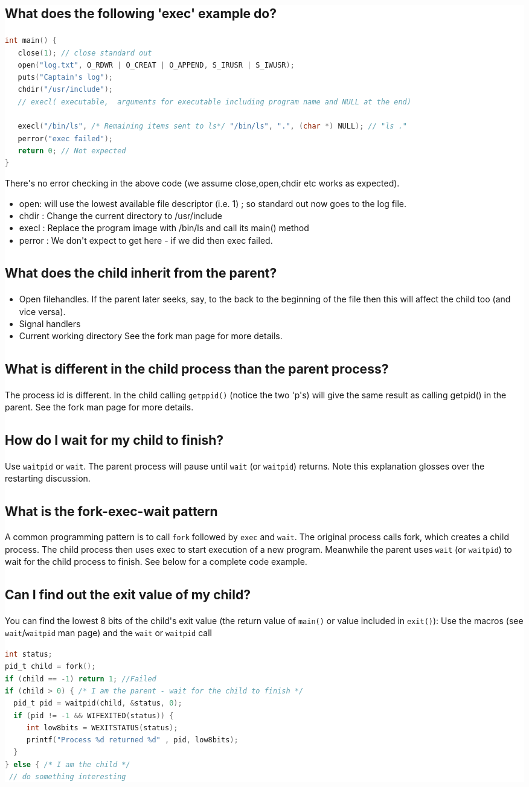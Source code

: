 ## What does the following 'exec' example do?
```C
int main() {
   close(1); // close standard out
   open("log.txt", O_RDWR | O_CREAT | O_APPEND, S_IRUSR | S_IWUSR);
   puts("Captain's log");
   chdir("/usr/include");
   // execl( executable,  arguments for executable including program name and NULL at the end)

   execl("/bin/ls", /* Remaining items sent to ls*/ "/bin/ls", ".", (char *) NULL); // "ls ."
   perror("exec failed");
   return 0; // Not expected
}
```
There's no error checking in the above code (we assume close,open,chdir etc works as expected).
* open: will use the lowest available file descriptor (i.e. 1) ; so standard out now goes to the log file.
* chdir : Change the current directory to /usr/include
* execl : Replace the program image with /bin/ls and call its main() method
* perror : We don't expect to get here - if we did then exec failed.

## What does the child inherit from the parent?
* Open filehandles. If the parent later seeks, say, to the back to the beginning of the file then this will affect the child too (and vice versa). 
* Signal handlers
* Current working directory
See the fork man page for more details.

## What is different in the child process than the parent process?
The process id is different. In the child calling `getppid()` (notice the two 'p's) will give the same result as calling getpid() in the parent. See the fork man page for more details.

## How do I wait for my child to finish?
Use `waitpid` or `wait`. The parent process will pause until `wait` (or `waitpid`) returns. Note this explanation glosses over the restarting discussion.

## What is the fork-exec-wait pattern

A common programming pattern is to call `fork` followed by `exec` and `wait`. The original process calls fork, which creates a child process. The child process then uses exec to start execution of a new program. Meanwhile the parent uses `wait` (or `waitpid`) to wait for the child process to finish.
See below for a complete code example.

## Can I find out the exit value of my child?
You can find the lowest 8 bits of the child's exit value (the return value of `main()` or value included in `exit()`): Use the macros (see `wait`/`waitpid` man page) and the `wait` or `waitpid` call
```C
int status;
pid_t child = fork();
if (child == -1) return 1; //Failed
if (child > 0) { /* I am the parent - wait for the child to finish */
  pid_t pid = waitpid(child, &status, 0);
  if (pid != -1 && WIFEXITED(status)) {
     int low8bits = WEXITSTATUS(status);
     printf("Process %d returned %d" , pid, low8bits);
  }
} else { /* I am the child */
 // do something interesting
```